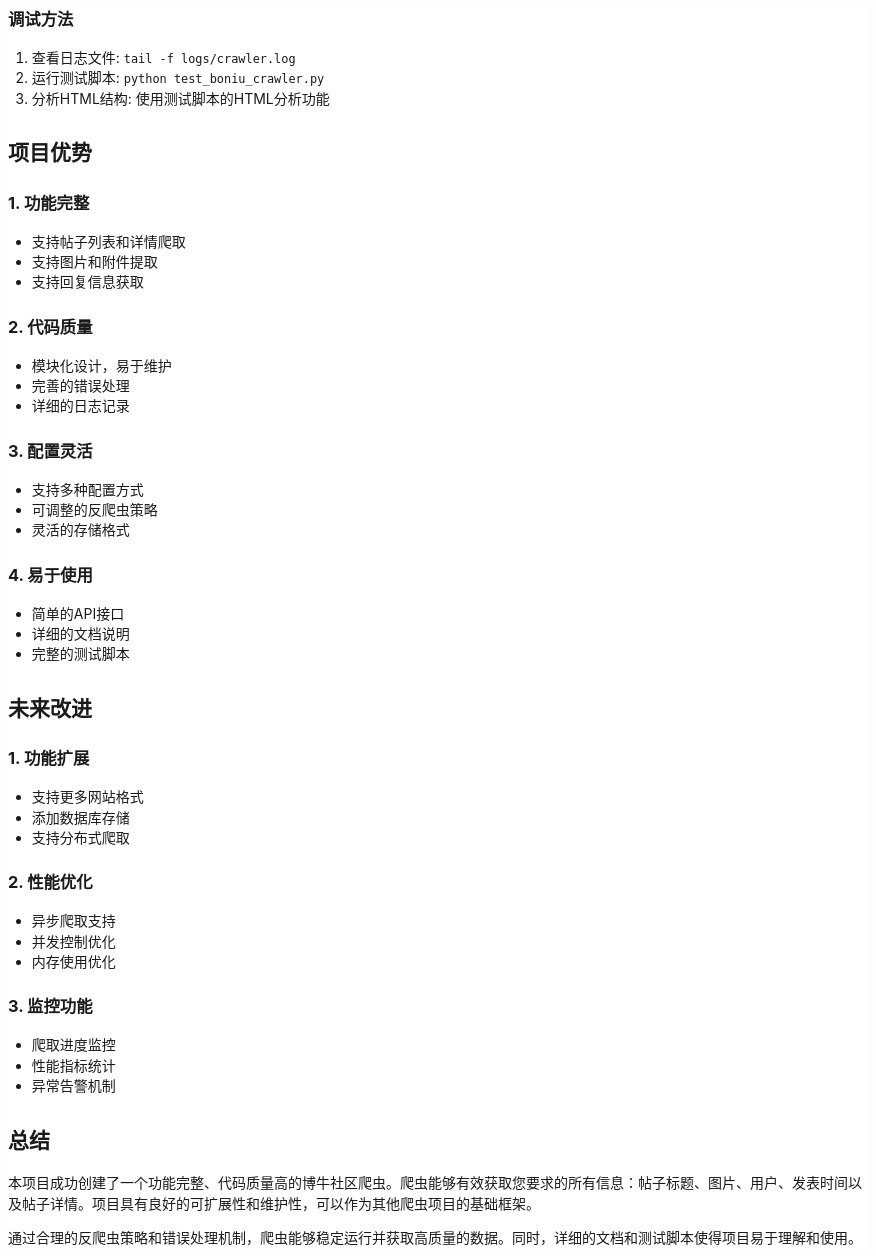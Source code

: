 ### 调试方法
1. 查看日志文件: `tail -f logs/crawler.log`
2. 运行测试脚本: `python test_boniu_crawler.py`
3. 分析HTML结构: 使用测试脚本的HTML分析功能

## 项目优势

### 1. 功能完整
- 支持帖子列表和详情爬取
- 支持图片和附件提取
- 支持回复信息获取

### 2. 代码质量
- 模块化设计，易于维护
- 完善的错误处理
- 详细的日志记录

### 3. 配置灵活
- 支持多种配置方式
- 可调整的反爬虫策略
- 灵活的存储格式

### 4. 易于使用
- 简单的API接口
- 详细的文档说明
- 完整的测试脚本

## 未来改进

### 1. 功能扩展
- 支持更多网站格式
- 添加数据库存储
- 支持分布式爬取

### 2. 性能优化
- 异步爬取支持
- 并发控制优化
- 内存使用优化

### 3. 监控功能
- 爬取进度监控
- 性能指标统计
- 异常告警机制

## 总结

本项目成功创建了一个功能完整、代码质量高的博牛社区爬虫。爬虫能够有效获取您要求的所有信息：帖子标题、图片、用户、发表时间以及帖子详情。项目具有良好的可扩展性和维护性，可以作为其他爬虫项目的基础框架。

通过合理的反爬虫策略和错误处理机制，爬虫能够稳定运行并获取高质量的数据。同时，详细的文档和测试脚本使得项目易于理解和使用。
